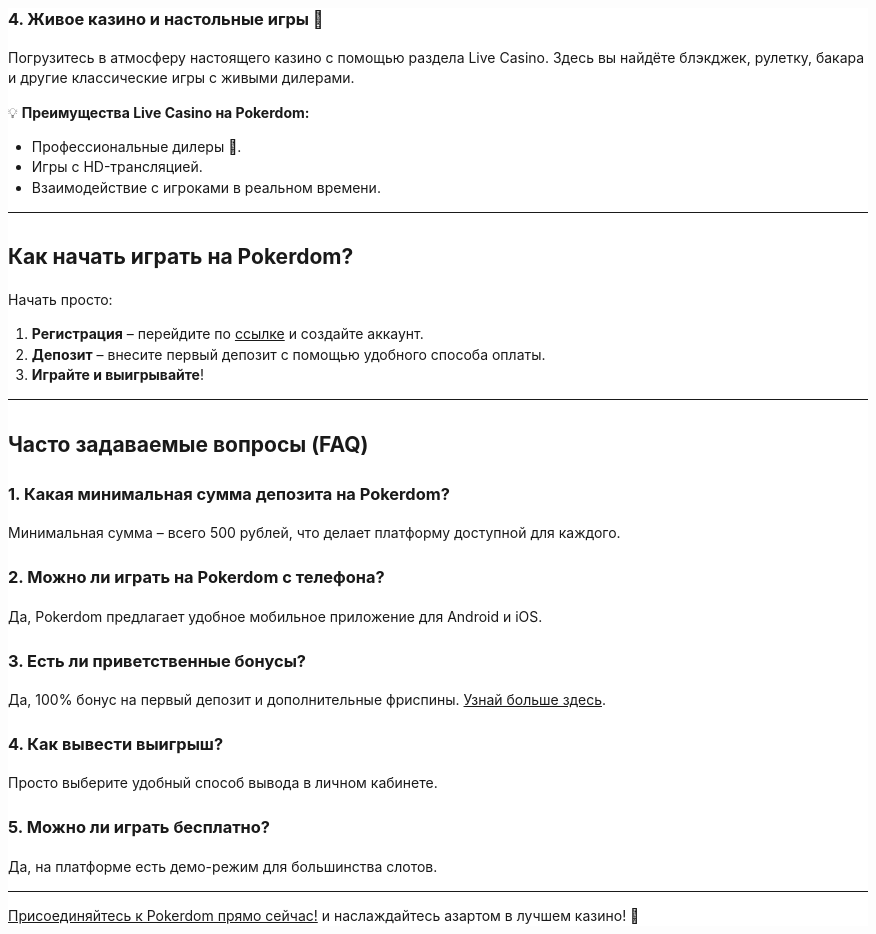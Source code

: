 
### **4. Живое казино и настольные игры 🎲**

Погрузитесь в атмосферу настоящего казино с помощью раздела Live Casino. Здесь вы найдёте блэкджек, рулетку, бакара и другие классические игры с живыми дилерами. 

💡 **Преимущества Live Casino на Pokerdom:**
- Профессиональные дилеры 🎥.
- Игры с HD-трансляцией.
- Взаимодействие с игроками в реальном времени.

---

## **Как начать играть на Pokerdom?**

Начать просто:
1. **Регистрация** – перейдите по [ссылке](https://brandplay.link/Bxg7SC7H) и создайте аккаунт.
2. **Депозит** – внесите первый депозит с помощью удобного способа оплаты.
3. **Играйте и выигрывайте**!

---

## **Часто задаваемые вопросы (FAQ)**

### **1. Какая минимальная сумма депозита на Pokerdom?**
Минимальная сумма – всего 500 рублей, что делает платформу доступной для каждого.

### **2. Можно ли играть на Pokerdom с телефона?**
Да, Pokerdom предлагает удобное мобильное приложение для Android и iOS.

### **3. Есть ли приветственные бонусы?**
Да, 100% бонус на первый депозит и дополнительные фриспины. [Узнай больше здесь](https://brandplay.link/Bxg7SC7H).

### **4. Как вывести выигрыш?**
Просто выберите удобный способ вывода в личном кабинете.

### **5. Можно ли играть бесплатно?**
Да, на платформе есть демо-режим для большинства слотов.

---

[Присоединяйтесь к Pokerdom прямо сейчас!](https://brandplay.link/Bxg7SC7H) и наслаждайтесь азартом в лучшем казино! 💎
